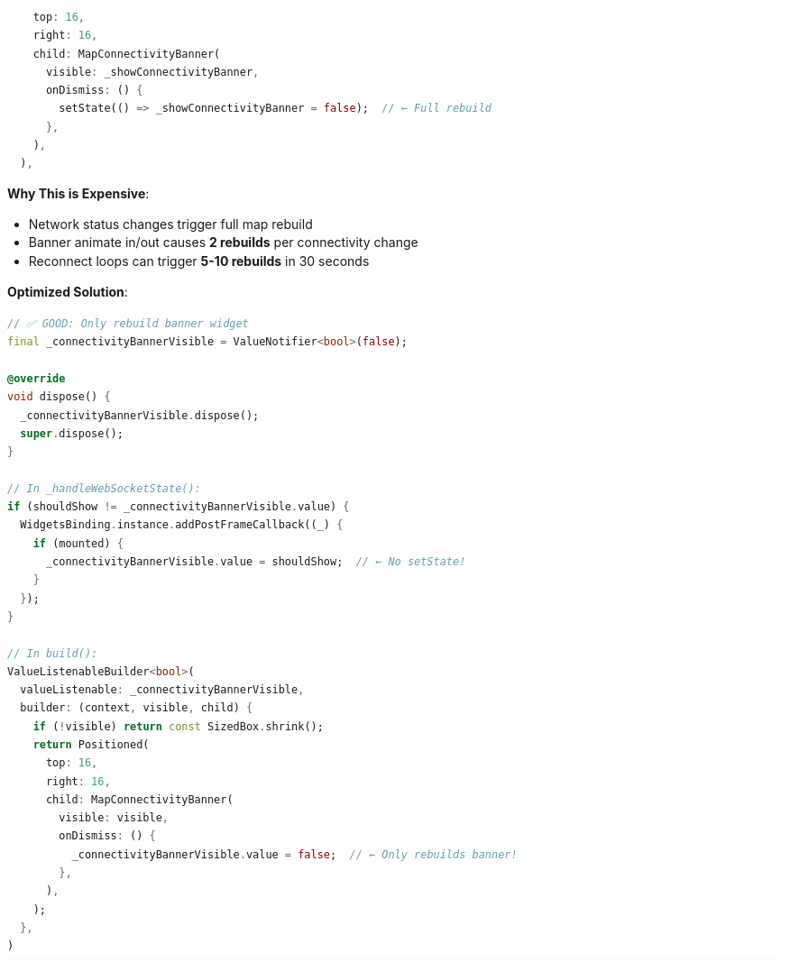 ```dart
    top: 16,
    right: 16,
    child: MapConnectivityBanner(
      visible: _showConnectivityBanner,
      onDismiss: () {
        setState(() => _showConnectivityBanner = false);  // ← Full rebuild
      },
    ),
  ),
```

**Why This is Expensive**:
- Network status changes trigger full map rebuild
- Banner animate in/out causes **2 rebuilds** per connectivity change
- Reconnect loops can trigger **5-10 rebuilds** in 30 seconds

**Optimized Solution**:
```dart
// ✅ GOOD: Only rebuild banner widget
final _connectivityBannerVisible = ValueNotifier<bool>(false);

@override
void dispose() {
  _connectivityBannerVisible.dispose();
  super.dispose();
}

// In _handleWebSocketState():
if (shouldShow != _connectivityBannerVisible.value) {
  WidgetsBinding.instance.addPostFrameCallback((_) {
    if (mounted) {
      _connectivityBannerVisible.value = shouldShow;  // ← No setState!
    }
  });
}

// In build():
ValueListenableBuilder<bool>(
  valueListenable: _connectivityBannerVisible,
  builder: (context, visible, child) {
    if (!visible) return const SizedBox.shrink();
    return Positioned(
      top: 16,
      right: 16,
      child: MapConnectivityBanner(
        visible: visible,
        onDismiss: () {
          _connectivityBannerVisible.value = false;  // ← Only rebuilds banner!
        },
      ),
    );
  },
)
```
